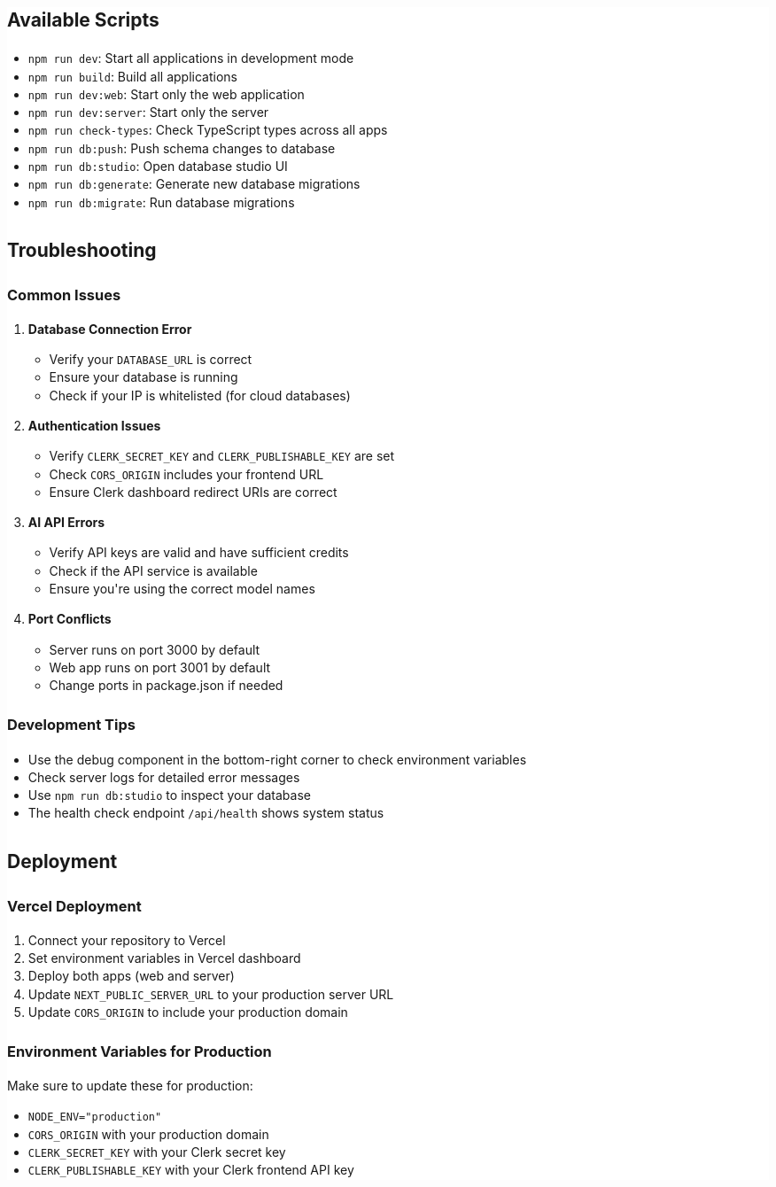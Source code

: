 ## Available Scripts

- `npm run dev`: Start all applications in development mode
- `npm run build`: Build all applications
- `npm run dev:web`: Start only the web application
- `npm run dev:server`: Start only the server
- `npm run check-types`: Check TypeScript types across all apps
- `npm run db:push`: Push schema changes to database
- `npm run db:studio`: Open database studio UI
- `npm run db:generate`: Generate new database migrations
- `npm run db:migrate`: Run database migrations

## Troubleshooting

### Common Issues

1. **Database Connection Error**

   - Verify your `DATABASE_URL` is correct
   - Ensure your database is running
   - Check if your IP is whitelisted (for cloud databases)

2. **Authentication Issues**

   - Verify `CLERK_SECRET_KEY` and `CLERK_PUBLISHABLE_KEY` are set
   - Check `CORS_ORIGIN` includes your frontend URL
   - Ensure Clerk dashboard redirect URIs are correct

3. **AI API Errors**

   - Verify API keys are valid and have sufficient credits
   - Check if the API service is available
   - Ensure you're using the correct model names

4. **Port Conflicts**
   - Server runs on port 3000 by default
   - Web app runs on port 3001 by default
   - Change ports in package.json if needed

### Development Tips

- Use the debug component in the bottom-right corner to check environment variables
- Check server logs for detailed error messages
- Use `npm run db:studio` to inspect your database
- The health check endpoint `/api/health` shows system status

## Deployment

### Vercel Deployment

1. Connect your repository to Vercel
2. Set environment variables in Vercel dashboard
3. Deploy both apps (web and server)
4. Update `NEXT_PUBLIC_SERVER_URL` to your production server URL
5. Update `CORS_ORIGIN` to include your production domain

### Environment Variables for Production

Make sure to update these for production:

- `NODE_ENV="production"`
- `CORS_ORIGIN` with your production domain
- `CLERK_SECRET_KEY` with your Clerk secret key
- `CLERK_PUBLISHABLE_KEY` with your Clerk frontend API key
